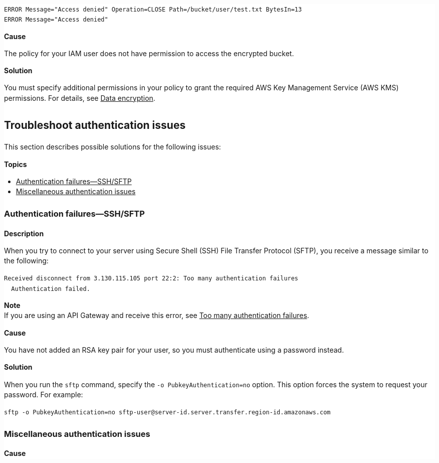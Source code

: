 ```
ERROR Message="Access denied" Operation=CLOSE Path=/bucket/user/test.txt BytesIn=13
ERROR Message="Access denied"
```

**Cause**

The policy for your IAM user does not have permission to access the encrypted bucket\. 

 **Solution** 

 You must specify additional permissions in your policy to grant the required AWS Key Management Service \(AWS KMS\) permissions\. For details, see [Data encryption](encryption-at-rest.md)\.

## Troubleshoot authentication issues<a name="auth-issues"></a>

This section describes possible solutions for the following issues:

**Topics**
+ [Authentication failures—SSH/SFTP](#publickey-auth)
+ [Miscellaneous authentication issues](#misc-auth-issues)

### Authentication failures—SSH/SFTP<a name="publickey-auth"></a>

**Description**

When you try to connect to your server using Secure Shell \(SSH\) File Transfer Protocol \(SFTP\), you receive a message similar to the following: 

```
Received disconnect from 3.130.115.105 port 22:2: Too many authentication failures
  Authentication failed.
```

**Note**  
If you are using an API Gateway and receive this error, see [Too many authentication failures](#auth-failures-sftp)\.

**Cause**

You have not added an RSA key pair for your user, so you must authenticate using a password instead\.

 **Solution** 

When you run the `sftp` command, specify the `-o PubkeyAuthentication=no` option\. This option forces the system to request your password\. For example:

```
sftp -o PubkeyAuthentication=no sftp-user@server-id.server.transfer.region-id.amazonaws.com
```

### Miscellaneous authentication issues<a name="misc-auth-issues"></a>

**Cause**

